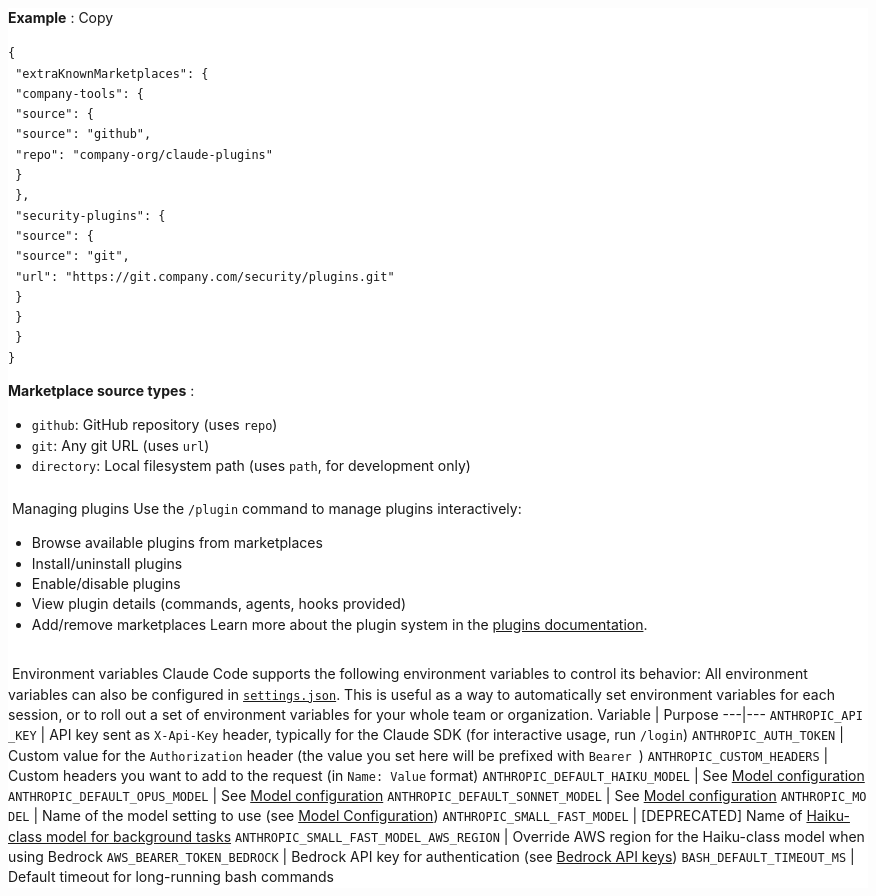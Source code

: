**Example** :
Copy
```
{
 "extraKnownMarketplaces": {
 "company-tools": {
 "source": {
 "source": "github",
 "repo": "company-org/claude-plugins"
 }
 },
 "security-plugins": {
 "source": {
 "source": "git",
 "url": "https://git.company.com/security/plugins.git"
 }
 }
 }
}
```
**Marketplace source types** :
 * `github`: GitHub repository (uses `repo`)
 * `git`: Any git URL (uses `url`)
 * `directory`: Local filesystem path (uses `path`, for development only)
### 
[​](#managing-plugins)
Managing plugins
Use the `/plugin` command to manage plugins interactively:
 * Browse available plugins from marketplaces
 * Install/uninstall plugins
 * Enable/disable plugins
 * View plugin details (commands, agents, hooks provided)
 * Add/remove marketplaces
Learn more about the plugin system in the [plugins documentation](/en/docs/claude-code/plugins).
## 
[​](#environment-variables)
Environment variables
Claude Code supports the following environment variables to control its behavior:
All environment variables can also be configured in [`settings.json`](#available-settings). This is useful as a way to automatically set environment variables for each session, or to roll out a set of environment variables for your whole team or organization.
Variable | Purpose 
---|--- 
`ANTHROPIC_API_KEY` | API key sent as `X-Api-Key` header, typically for the Claude SDK (for interactive usage, run `/login`) 
`ANTHROPIC_AUTH_TOKEN` | Custom value for the `Authorization` header (the value you set here will be prefixed with `Bearer `) 
`ANTHROPIC_CUSTOM_HEADERS` | Custom headers you want to add to the request (in `Name: Value` format) 
`ANTHROPIC_DEFAULT_HAIKU_MODEL` | See [Model configuration](/en/docs/claude-code/model-config#environment-variables) 
`ANTHROPIC_DEFAULT_OPUS_MODEL` | See [Model configuration](/en/docs/claude-code/model-config#environment-variables) 
`ANTHROPIC_DEFAULT_SONNET_MODEL` | See [Model configuration](/en/docs/claude-code/model-config#environment-variables) 
`ANTHROPIC_MODEL` | Name of the model setting to use (see [Model Configuration](/en/docs/claude-code/model-config#environment-variables)) 
`ANTHROPIC_SMALL_FAST_MODEL` | [DEPRECATED] Name of [Haiku-class model for background tasks](/en/docs/claude-code/costs) 
`ANTHROPIC_SMALL_FAST_MODEL_AWS_REGION` | Override AWS region for the Haiku-class model when using Bedrock 
`AWS_BEARER_TOKEN_BEDROCK` | Bedrock API key for authentication (see [Bedrock API keys](https://aws.amazon.com/blogs/machine-learning/accelerate-ai-development-with-amazon-bedrock-api-keys/)) 
`BASH_DEFAULT_TIMEOUT_MS` | Default timeout for long-running bash commands 